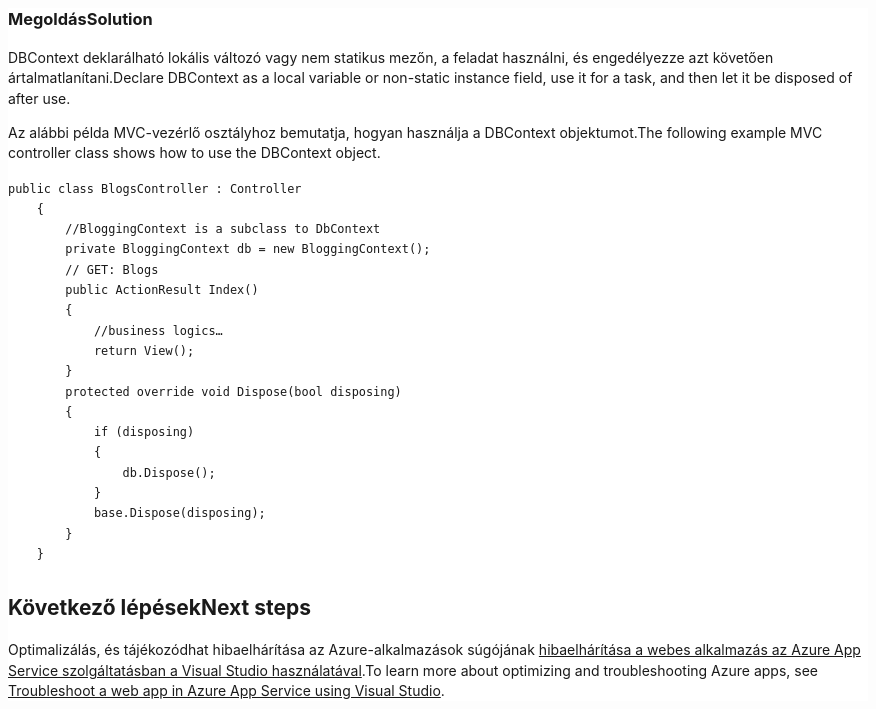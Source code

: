 ### <a name="solution"></a><span data-ttu-id="bc303-324">Megoldás</span><span class="sxs-lookup"><span data-stu-id="bc303-324">Solution</span></span>
<span data-ttu-id="bc303-325">DBContext deklarálható lokális változó vagy nem statikus mezőn, a feladat használni, és engedélyezze azt követően ártalmatlanítani.</span><span class="sxs-lookup"><span data-stu-id="bc303-325">Declare DBContext as a local variable or non-static instance field, use it for a task, and then let it be disposed of after use.</span></span>

<span data-ttu-id="bc303-326">Az alábbi példa MVC-vezérlő osztályhoz bemutatja, hogyan használja a DBContext objektumot.</span><span class="sxs-lookup"><span data-stu-id="bc303-326">The following example MVC controller class shows how to use the DBContext object.</span></span>

```
public class BlogsController : Controller
    {
        //BloggingContext is a subclass to DbContext        
        private BloggingContext db = new BloggingContext();
        // GET: Blogs
        public ActionResult Index()
        {
            //business logics…
            return View();
        }
        protected override void Dispose(bool disposing)
        {
            if (disposing)
            {
                db.Dispose();
            }
            base.Dispose(disposing);
        }
    }
```

## <a name="next-steps"></a><span data-ttu-id="bc303-327">Következő lépések</span><span class="sxs-lookup"><span data-stu-id="bc303-327">Next steps</span></span>
<span data-ttu-id="bc303-328">Optimalizálás, és tájékozódhat hibaelhárítása az Azure-alkalmazások súgójának [hibaelhárítása a webes alkalmazás az Azure App Service szolgáltatásban a Visual Studio használatával](app-service-web/web-sites-dotnet-troubleshoot-visual-studio.md).</span><span class="sxs-lookup"><span data-stu-id="bc303-328">To learn more about optimizing and troubleshooting Azure apps, see [Troubleshoot a web app in Azure App Service using Visual Studio](app-service-web/web-sites-dotnet-troubleshoot-visual-studio.md).</span></span>
